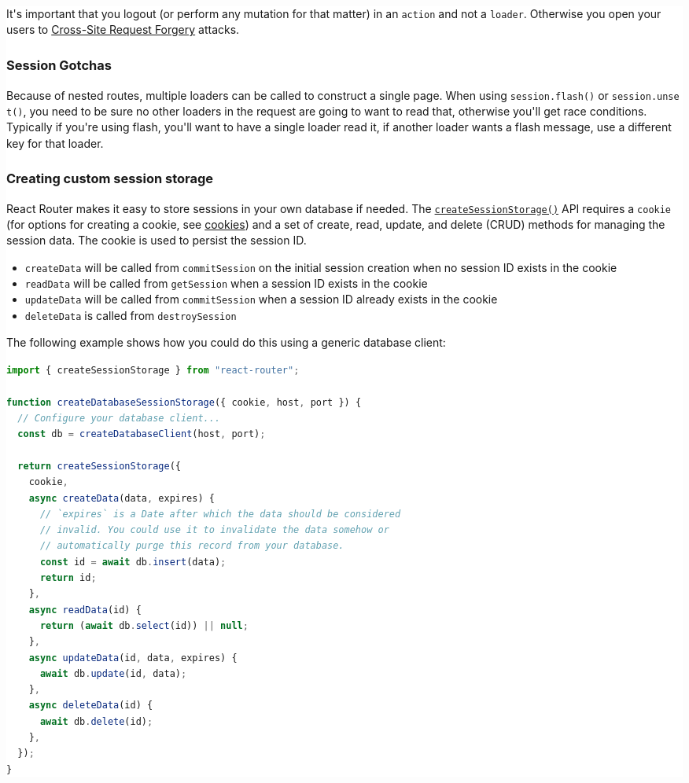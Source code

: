 <docs-warning>It's important that you logout (or perform any mutation for that matter) in an `action` and not a `loader`. Otherwise you open your users to [Cross-Site Request Forgery][csrf] attacks.</docs-warning>

### Session Gotchas

Because of nested routes, multiple loaders can be called to construct a single page. When using `session.flash()` or `session.unset()`, you need to be sure no other loaders in the request are going to want to read that, otherwise you'll get race conditions. Typically if you're using flash, you'll want to have a single loader read it, if another loader wants a flash message, use a different key for that loader.

### Creating custom session storage

React Router makes it easy to store sessions in your own database if needed. The [`createSessionStorage()`][create-session-storage] API requires a `cookie` (for options for creating a cookie, see [cookies][cookies]) and a set of create, read, update, and delete (CRUD) methods for managing the session data. The cookie is used to persist the session ID.

- `createData` will be called from `commitSession` on the initial session creation when no session ID exists in the cookie
- `readData` will be called from `getSession` when a session ID exists in the cookie
- `updateData` will be called from `commitSession` when a session ID already exists in the cookie
- `deleteData` is called from `destroySession`

The following example shows how you could do this using a generic database client:

```ts
import { createSessionStorage } from "react-router";

function createDatabaseSessionStorage({ cookie, host, port }) {
  // Configure your database client...
  const db = createDatabaseClient(host, port);

  return createSessionStorage({
    cookie,
    async createData(data, expires) {
      // `expires` is a Date after which the data should be considered
      // invalid. You could use it to invalidate the data somehow or
      // automatically purge this record from your database.
      const id = await db.insert(data);
      return id;
    },
    async readData(id) {
      return (await db.select(id)) || null;
    },
    async updateData(id, data, expires) {
      await db.update(id, data);
    },
    async deleteData(id) {
      await db.delete(id);
    },
  });
}
```


[csrf]: https://developer.mozilla.org/en-US/docs/Glossary/CSRF
[cookies]: #cookies
[sessions]: #sessions
[session-storage]: https://api.reactrouter.com/v7/interfaces/react_router.SessionStorage
[session-api]: https://api.reactrouter.com/v7/interfaces/react_router.Session
[is-session]: https://api.reactrouter.com/v7/functions/react_router.isSession
[cookie-api]: https://api.reactrouter.com/v7/interfaces/react_router.Cookie
[create-session-storage]: https://api.reactrouter.com/v7/functions/react_router.createSessionStorage
[create-session]: https://api.reactrouter.com/v7/functions/react_router.createSession
[create-memory-session-storage]: https://api.reactrouter.com/v7/functions/react_router.createMemorySessionStorage
[create-file-session-storage]: https://api.reactrouter.com/v7/functions/_react_router_node.createFileSessionStorage
[create-workers-kv-session-storage]: https://api.reactrouter.com/v7/functions/_react_router_cloudflare.createWorkersKVSessionStorage
[create-arc-table-session-storage]: https://api.reactrouter.com/v7/functions/_react_router_architect.createArcTableSessionStorage
[cookie]: https://developer.mozilla.org/en-US/docs/Web/HTTP/Cookies
[cookie-attrs]: https://developer.mozilla.org/en-US/docs/Web/HTTP/Headers/Set-Cookie#attributes
[is-cookie]: https://api.reactrouter.com/v7/functions/react_router.isCookie
[create-cookie]: https://api.reactrouter.com/v7/functions/react_router.createCookie